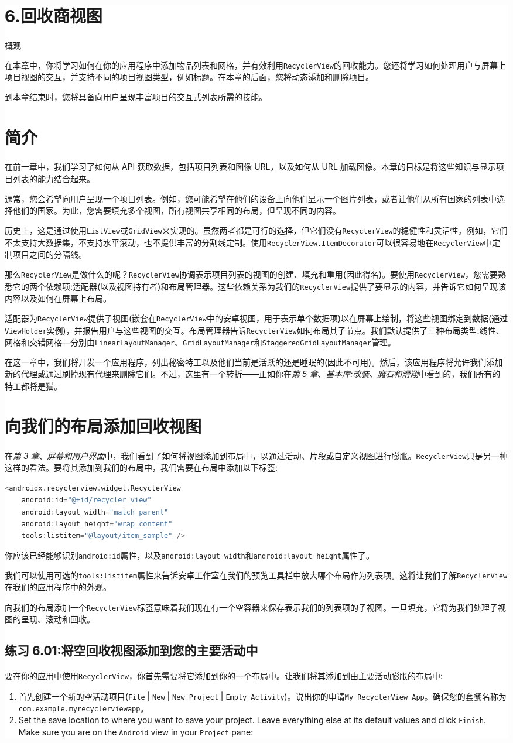 # 6.回收商视图

概观

在本章中，你将学习如何在你的应用程序中添加物品列表和网格，并有效利用`RecyclerView`的回收能力。您还将学习如何处理用户与屏幕上项目视图的交互，并支持不同的项目视图类型，例如标题。在本章的后面，您将动态添加和删除项目。

到本章结束时，您将具备向用户呈现丰富项目的交互式列表所需的技能。

# 简介

在前一章中，我们学习了如何从 API 获取数据，包括项目列表和图像 URL，以及如何从 URL 加载图像。本章的目标是将这些知识与显示项目列表的能力结合起来。

通常，您会希望向用户呈现一个项目列表。例如，您可能希望在他们的设备上向他们显示一个图片列表，或者让他们从所有国家的列表中选择他们的国家。为此，您需要填充多个视图，所有视图共享相同的布局，但呈现不同的内容。

历史上，这是通过使用`ListView`或`GridView`来实现的。虽然两者都是可行的选择，但它们没有`RecyclerView`的稳健性和灵活性。例如，它们不太支持大数据集，不支持水平滚动，也不提供丰富的分割线定制。使用`RecyclerView.ItemDecorator`可以很容易地在`RecyclerView`中定制项目之间的分隔线。

那么`RecyclerView`是做什么的呢？`RecyclerView`协调表示项目列表的视图的创建、填充和重用(因此得名)。要使用`RecyclerView`，您需要熟悉它的两个依赖项:适配器(以及视图持有者)和布局管理器。这些依赖关系为我们的`RecyclerView`提供了要显示的内容，并告诉它如何呈现该内容以及如何在屏幕上布局。

适配器为`RecyclerView`提供子视图(嵌套在`RecyclerView`中的安卓视图，用于表示单个数据项)以在屏幕上绘制，将这些视图绑定到数据(通过`ViewHolder`实例)，并报告用户与这些视图的交互。布局管理器告诉`RecyclerView`如何布局其子节点。我们默认提供了三种布局类型:线性、网格和交错网格—分别由`LinearLayoutManager`、`GridLayoutManager`和`StaggeredGridLayoutManager`管理。

在这一章中，我们将开发一个应用程序，列出秘密特工以及他们当前是活跃的还是睡眠的(因此不可用)。然后，该应用程序将允许我们添加新的代理或通过刷掉现有代理来删除它们。不过，这里有一个转折——正如你在*第 5 章*、*基本库:改装、魔石和滑翔*中看到的，我们所有的特工都将是猫。

# 向我们的布局添加回收视图

在*第 3 章*、*屏幕和用户界面*中，我们看到了如何将视图添加到布局中，以通过活动、片段或自定义视图进行膨胀。`RecyclerView`只是另一种这样的看法。要将其添加到我们的布局中，我们需要在布局中添加以下标签:

```kt
<androidx.recyclerview.widget.RecyclerView
    android:id="@+id/recycler_view"
    android:layout_width="match_parent"
    android:layout_height="wrap_content"
    tools:listitem="@layout/item_sample" />
```

你应该已经能够识别`android:id`属性，以及`android:layout_width`和`android:layout_height`属性了。

我们可以使用可选的`tools:listitem`属性来告诉安卓工作室在我们的预览工具栏中放大哪个布局作为列表项。这将让我们了解`RecyclerView`在我们的应用程序中的外观。

向我们的布局添加一个`RecyclerView`标签意味着我们现在有一个空容器来保存表示我们的列表项的子视图。一旦填充，它将为我们处理子视图的呈现、滚动和回收。

## 练习 6.01:将空回收视图添加到您的主要活动中

要在你的应用中使用`RecyclerView`，你首先需要将它添加到你的一个布局中。让我们将其添加到由主要活动膨胀的布局中:

1.  首先创建一个新的空活动项目(`File` | `New` | `New Project` | `Empty Activity`)。说出你的申请`My RecyclerView App`。确保您的套餐名称为`com.example.myrecyclerviewapp`。
2.  Set the save location to where you want to save your project. Leave everything else at its default values and click `Finish`. Make sure you are on the `Android` view in your `Project` pane:
